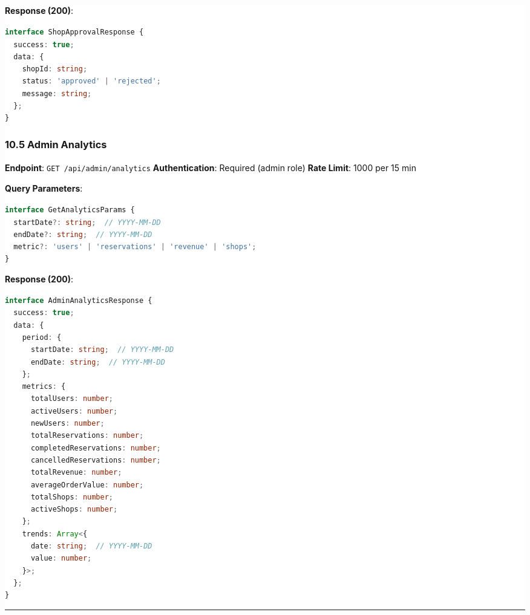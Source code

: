 **Response (200)**:
```typescript
interface ShopApprovalResponse {
  success: true;
  data: {
    shopId: string;
    status: 'approved' | 'rejected';
    message: string;
  };
}
```

### 10.5 Admin Analytics

**Endpoint**: `GET /api/admin/analytics`
**Authentication**: Required (admin role)
**Rate Limit**: 1000 per 15 min

**Query Parameters**:
```typescript
interface GetAnalyticsParams {
  startDate?: string;  // YYYY-MM-DD
  endDate?: string;  // YYYY-MM-DD
  metric?: 'users' | 'reservations' | 'revenue' | 'shops';
}
```

**Response (200)**:
```typescript
interface AdminAnalyticsResponse {
  success: true;
  data: {
    period: {
      startDate: string;  // YYYY-MM-DD
      endDate: string;  // YYYY-MM-DD
    };
    metrics: {
      totalUsers: number;
      activeUsers: number;
      newUsers: number;
      totalReservations: number;
      completedReservations: number;
      cancelledReservations: number;
      totalRevenue: number;
      averageOrderValue: number;
      totalShops: number;
      activeShops: number;
    };
    trends: Array<{
      date: string;  // YYYY-MM-DD
      value: number;
    }>;
  };
}
```

---